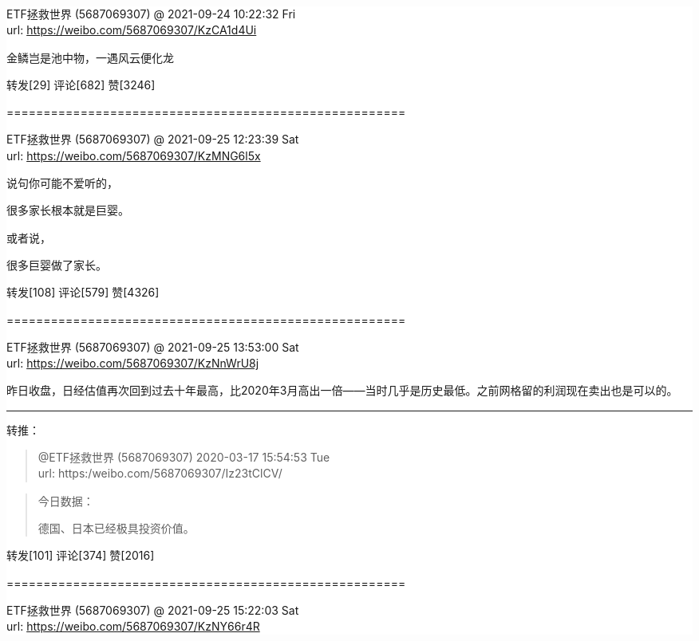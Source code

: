 


ETF拯救世界 (5687069307) @
2021-09-24 10:22:32 Fri  
url: https://weibo.com/5687069307/KzCA1d4Ui

金鳞岂是池中物，一遇风云便化龙 ​​​

转发[29]  评论[682]  赞[3246] 

======================================================






ETF拯救世界 (5687069307) @
2021-09-25 12:23:39 Sat  
url: https://weibo.com/5687069307/KzMNG6l5x

说句你可能不爱听的，

很多家长根本就是巨婴。

或者说，

很多巨婴做了家长。 ​​​

转发[108]  评论[579]  赞[4326] 

======================================================






ETF拯救世界 (5687069307) @
2021-09-25 13:53:00 Sat  
url: https://weibo.com/5687069307/KzNnWrU8j

昨日收盘，日经估值再次回到过去十年最高，比2020年3月高出一倍——当时几乎是历史最低。之前网格留的利润现在卖出也是可以的。

------------------------------------------------------
转推：
>  @ETF拯救世界 (5687069307)
>  2020-03-17 15:54:53 Tue  
>  url: https:/weibo.com/5687069307/Iz23tClCV/

>  今日数据：
>  
>  德国、日本已经极具投资价值。 ​​​

转发[101]  评论[374]  赞[2016] 

======================================================






ETF拯救世界 (5687069307) @
2021-09-25 15:22:03 Sat  
url: https://weibo.com/5687069307/KzNY66r4R
